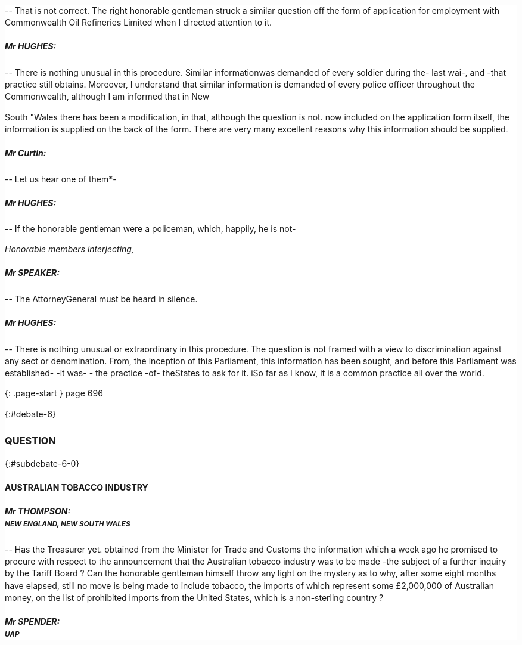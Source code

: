 -- That is not correct. The right honorable gentleman struck a similar question off the form of application for employment with Commonwealth Oil Refineries Limited when I directed attention to it. 

##### Mr HUGHES:

-- There is nothing unusual in this procedure. Similar informationwas demanded of every soldier during the- last wai-, and -that practice still obtains. Moreover, I understand that similar information is demanded of every police officer throughout the Commonwealth, although I am informed that in New 

South "Wales there has been a modification, in that, although the question is not. now included on the application form itself, the information is supplied on the back of the form. There are very many excellent reasons why this information should be supplied. 

##### Mr Curtin:

-- Let us hear one of them*- 

##### Mr HUGHES:

-- If the honorable gentleman were a policeman, which, happily, he is not- 


 *Honorable members interjecting,* 


##### Mr SPEAKER:

-- The AttorneyGeneral must be heard in silence. 

##### Mr HUGHES:

-- There is nothing unusual or extraordinary in this procedure. The question is not framed with a view to discrimination against any sect or denomination. From, the inception of this Parliament, this information has been sought, and before this Parliament was established- -it was- - the practice -of- theStates to ask for it. iSo far as I know, it is a common practice all over the world. 

{: .page-start }
page 696

{:#debate-6}
### QUESTION

{:#subdebate-6-0}
#### AUSTRALIAN TOBACCO  INDUSTRY

##### Mr THOMPSON:<br><small class="text-muted">NEW ENGLAND, NEW SOUTH WALES</small>

-- Has the Treasurer yet. obtained from the Minister for Trade and Customs the information which a week ago he promised to procure with respect to the announcement that the Australian tobacco industry was to be made -the subject of a further inquiry by the Tariff Board ? Can the honorable gentleman himself throw any light on the mystery as to why, after some eight months have elapsed, still no move is being made to include tobacco, the imports of which represent some £2,000,000 of Australian money, on the list of prohibited imports from the United States, which is a non-sterling country ? 

##### Mr SPENDER:<br><small class="text-muted">UAP</small>
